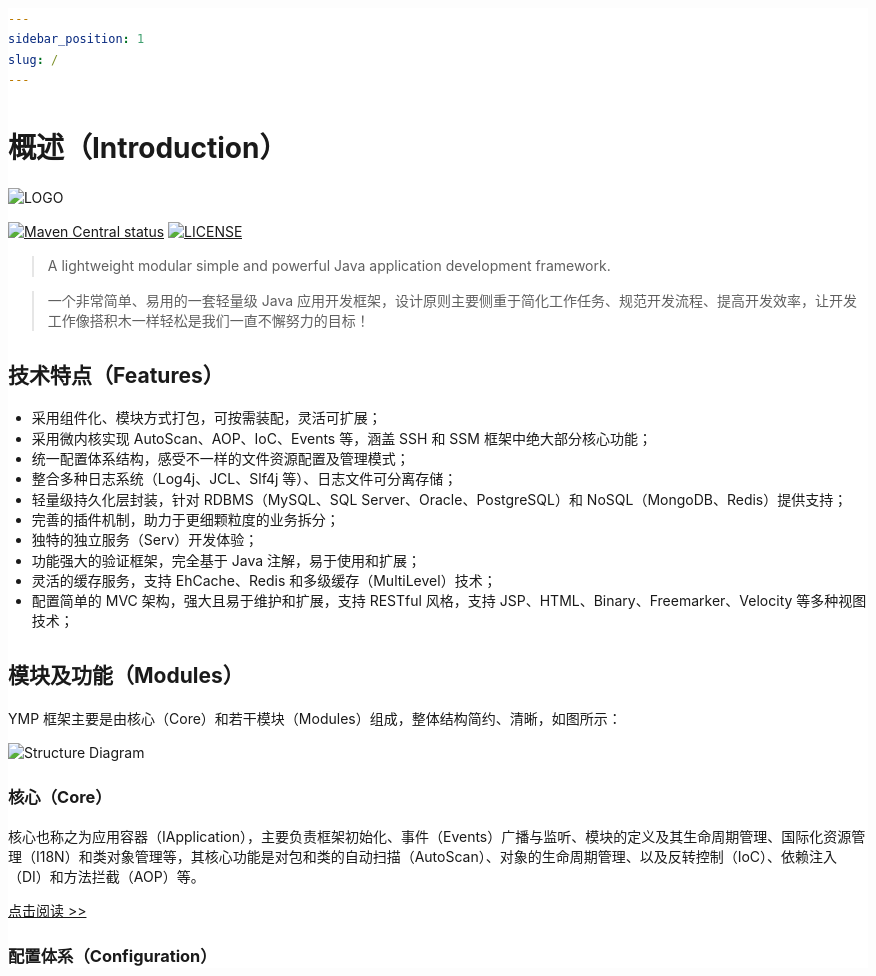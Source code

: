 ```yaml
---
sidebar_position: 1
slug: /
---
```


# 概述（Introduction）

![LOGO](/img/logo_small.png)

[![Maven Central status](https://img.shields.io/maven-central/v/net.ymate.platform/ymate-platform-core.svg)](https://search.maven.org/#search%7Cga%7C1%7Cnet.ymate.platform)
[![LICENSE](https://img.shields.io/github/license/suninformation/ymate-platform-v2.svg)](https://gitee.com/suninformation/ymate-platform-v2/blob/master/LICENSE.txt)


> A lightweight modular simple and powerful Java application development framework.

> 一个非常简单、易用的一套轻量级 Java 应用开发框架，设计原则主要侧重于简化工作任务、规范开发流程、提高开发效率，让开发工作像搭积木一样轻松是我们一直不懈努力的目标！



## 技术特点（Features）

- 采用组件化、模块方式打包，可按需装配，灵活可扩展；
- 采用微内核实现 AutoScan、AOP、IoC、Events 等，涵盖 SSH 和 SSM 框架中绝大部分核心功能；
- 统一配置体系结构，感受不一样的文件资源配置及管理模式；
- 整合多种日志系统（Log4j、JCL、Slf4j 等）、日志文件可分离存储；
- 轻量级持久化层封装，针对 RDBMS（MySQL、SQL Server、Oracle、PostgreSQL）和 NoSQL（MongoDB、Redis）提供支持；
- 完善的插件机制，助力于更细颗粒度的业务拆分；
- 独特的独立服务（Serv）开发体验；
- 功能强大的验证框架，完全基于 Java 注解，易于使用和扩展；
- 灵活的缓存服务，支持  EhCache、Redis 和多级缓存（MultiLevel）技术；
- 配置简单的 MVC 架构，强大且易于维护和扩展，支持 RESTful 风格，支持 JSP、HTML、Binary、Freemarker、Velocity 等多种视图技术；



## 模块及功能（Modules）

YMP 框架主要是由核心（Core）和若干模块（Modules）组成，整体结构简约、清晰，如图所示：

![Structure Diagram](/img/structure_diagram.png)

### 核心（Core）

核心也称之为应用容器（IApplication），主要负责框架初始化、事件（Events）广播与监听、模块的定义及其生命周期管理、国际化资源管理（I18N）和类对象管理等，其核心功能是对包和类的自动扫描（AutoScan）、对象的生命周期管理、以及反转控制（IoC）、依赖注入（DI）和方法拦截（AOP）等。

[点击阅读 >>](core)



### 配置体系（Configuration）
